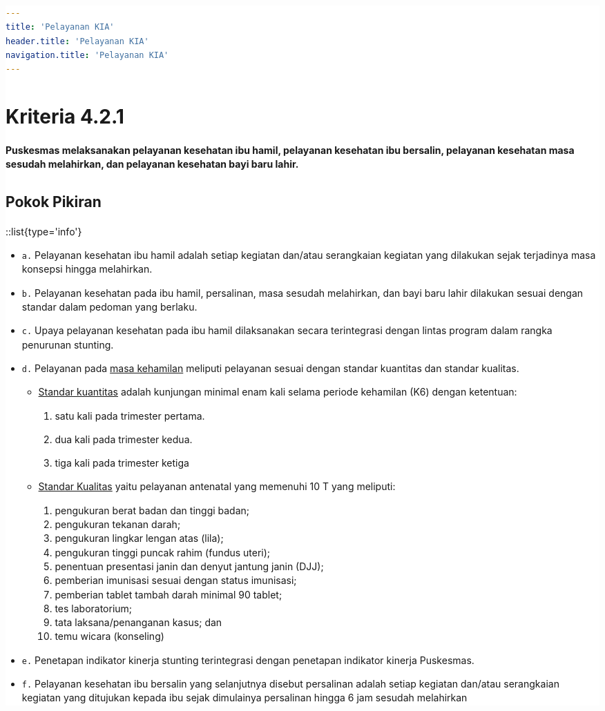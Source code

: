```yaml
---
title: 'Pelayanan KIA'
header.title: 'Pelayanan KIA'
navigation.title: 'Pelayanan KIA'
---
```


# Kriteria 4.2.1 
**Puskesmas melaksanakan pelayanan kesehatan ibu hamil, pelayanan kesehatan ibu bersalin, pelayanan kesehatan masa sesudah melahirkan, dan pelayanan kesehatan bayi baru lahir.** 


## Pokok Pikiran 
::list{type='info'}
- `a.` Pelayanan kesehatan  ibu  hamil  adalah  setiap kegiatan dan/atau serangkaian kegiatan yang dilakukan sejak terjadinya masa konsepsi hingga melahirkan. 

- `b.` Pelayanan kesehatan pada ibu hamil, persalinan, masa sesudah melahirkan, dan bayi baru lahir dilakukan sesuai dengan standar dalam pedoman yang berlaku. 

- `c.` Upaya pelayanan kesehatan pada ibu hamil dilaksanakan secara terintegrasi dengan lintas  program dalam rangka penurunan stunting. 

- `d.` Pelayanan pada [masa kehamilan]() meliputi pelayanan sesuai dengan standar kuantitas dan standar kualitas. 
    - [Standar kuantitas]() adalah kunjungan minimal enam kali selama periode kehamilan (K6) dengan ketentuan: 

       1. satu kali pada trimester pertama. 

       2. dua kali pada trimester kedua. 

       3. tiga kali pada trimester ketiga 

    - [Standar Kualitas]() yaitu pelayanan antenatal yang memenuhi 10 T yang meliputi: 
       1. pengukuran berat badan dan tinggi badan; 
       2. pengukuran tekanan darah; 
       3. pengukuran lingkar lengan atas (lila); 
       4. pengukuran tinggi puncak rahim (fundus uteri); 
       5. penentuan presentasi janin dan denyut jantung janin (DJJ); 
       6. pemberian imunisasi sesuai dengan status imunisasi; 
       7. pemberian tablet tambah darah minimal 90 tablet; 
       8. tes laboratorium; 
       9. tata laksana/penanganan kasus; dan 
       10. temu wicara (konseling) 

- `e.` Penetapan indikator kinerja stunting terintegrasi dengan penetapan indikator kinerja Puskesmas. 

- `f.` Pelayanan kesehatan ibu bersalin yang selanjutnya disebut persalinan adalah setiap kegiatan dan/atau serangkaian kegiatan yang ditujukan kepada ibu sejak dimulainya persalinan hingga 6 jam sesudah melahirkan 
